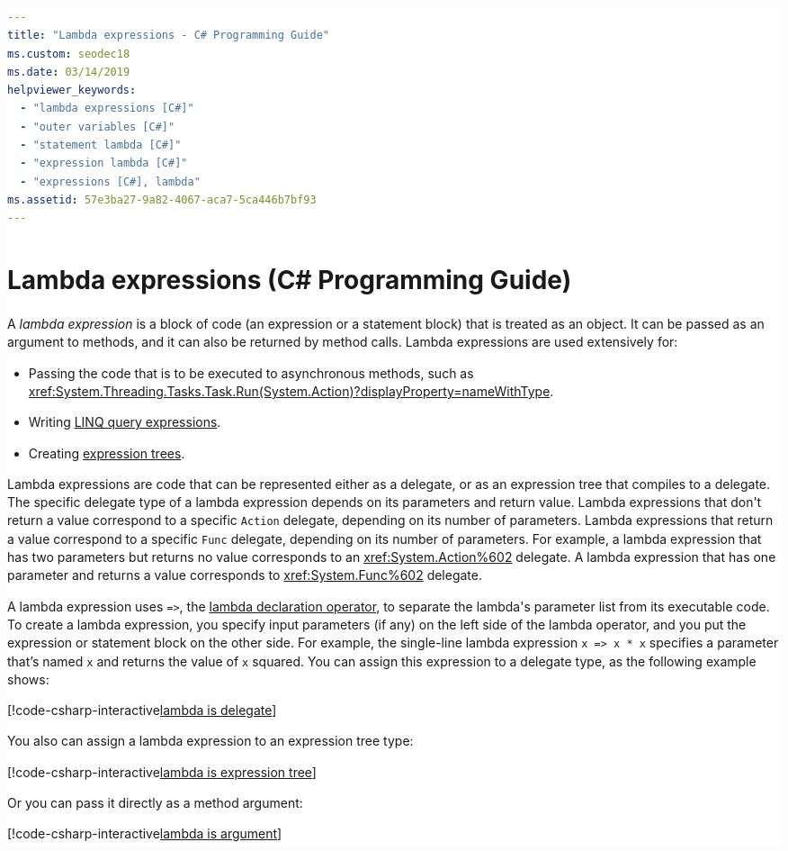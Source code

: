 ```yaml
---
title: "Lambda expressions - C# Programming Guide"
ms.custom: seodec18
ms.date: 03/14/2019
helpviewer_keywords: 
  - "lambda expressions [C#]"
  - "outer variables [C#]"
  - "statement lambda [C#]"
  - "expression lambda [C#]"
  - "expressions [C#], lambda"
ms.assetid: 57e3ba27-9a82-4067-aca7-5ca446b7bf93
---
```

# Lambda expressions (C# Programming Guide)

A *lambda expression* is a block of code (an expression or a statement block) that is treated as an object. It can be passed as an argument to methods, and it can also be returned by method calls. Lambda expressions are used extensively for:

- Passing the code that is to be executed to asynchronous methods, such as <xref:System.Threading.Tasks.Task.Run(System.Action)?displayProperty=nameWithType>.

- Writing [LINQ query expressions](../../linq/index.md).

- Creating [expression trees](../concepts/expression-trees/index.md).

Lambda expressions are code that can be represented either as a delegate, or as an expression tree that compiles to a delegate. The specific delegate type of a lambda expression depends on its parameters and return value. Lambda expressions that don't return a value correspond to a specific `Action` delegate, depending on its number of parameters. Lambda expressions that return a value correspond to a specific `Func` delegate, depending on its number of parameters. For example, a lambda expression that has two parameters but returns no value corresponds to an <xref:System.Action%602> delegate. A lambda expression that has one parameter and returns a value corresponds to <xref:System.Func%602> delegate.

A lambda expression uses `=>`, the [lambda declaration operator](../../language-reference/operators/lambda-operator.md), to separate the lambda's parameter list from its executable code. To create a lambda expression, you specify input parameters (if any) on the left side of the lambda operator, and you put the expression or statement block on the other side. For example, the single-line lambda expression `x => x * x` specifies a parameter that’s named `x` and returns the value of `x` squared. You can assign this expression to a delegate type, as the following example shows:

[!code-csharp-interactive[lambda is delegate](~/samples/snippets/csharp/programming-guide/lambda-expressions/Introduction.cs#Delegate)]

You also can assign a lambda expression to an expression tree type:

[!code-csharp-interactive[lambda is expression tree](~/samples/snippets/csharp/programming-guide/lambda-expressions/Introduction.cs#ExpressionTree)]

Or you can pass it directly as a method argument:

[!code-csharp-interactive[lambda is argument](~/samples/snippets/csharp/programming-guide/lambda-expressions/Introduction.cs#Argument)]
